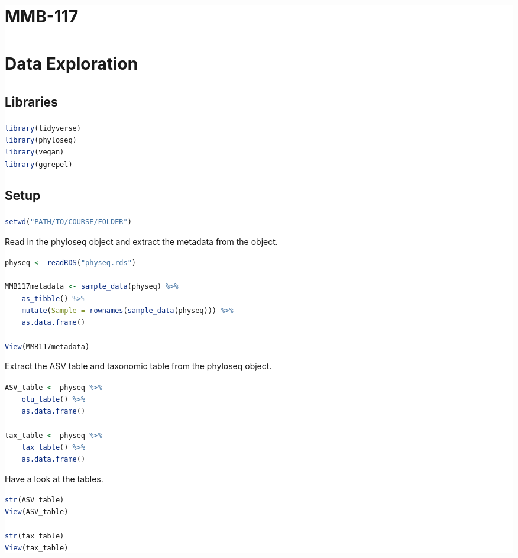 MMB-117
================

# Data Exploration

## Libraries

``` r
library(tidyverse)
library(phyloseq)
library(vegan)
library(ggrepel)
```

## Setup

``` r
setwd("PATH/TO/COURSE/FOLDER")
```

Read in the phyloseq object and extract the metadata from the object.

``` r
physeq <- readRDS("physeq.rds")

MMB117metadata <- sample_data(physeq) %>%
    as_tibble() %>%
    mutate(Sample = rownames(sample_data(physeq))) %>%
    as.data.frame()

View(MMB117metadata)
```

Extract the ASV table and taxonomic table from the phyloseq object.

``` r
ASV_table <- physeq %>%
    otu_table() %>%
    as.data.frame()

tax_table <- physeq %>%
    tax_table() %>%
    as.data.frame()
```

Have a look at the tables.

``` r
str(ASV_table)
View(ASV_table)

str(tax_table)
View(tax_table)
```
